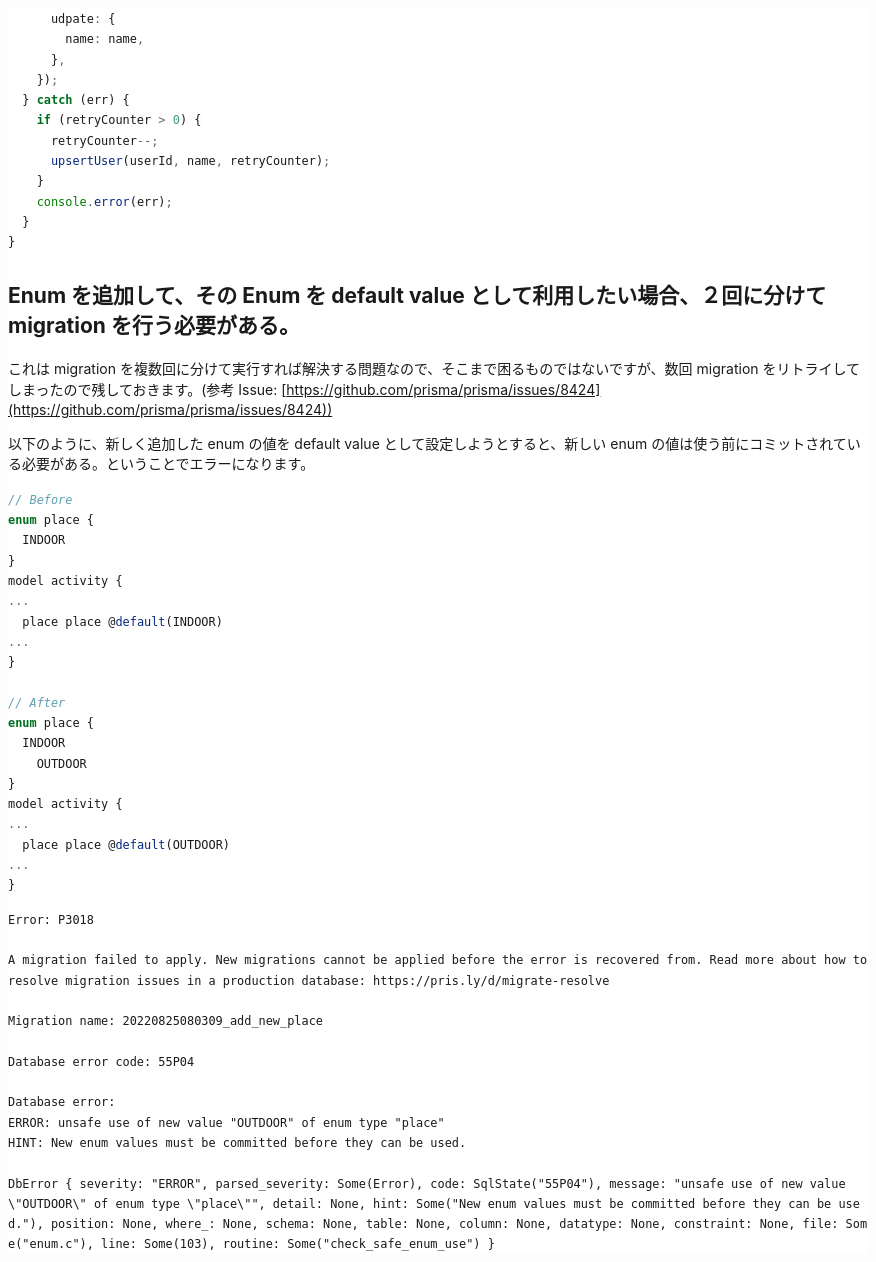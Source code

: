 ```typescript
      udpate: {
        name: name,
      },
    });
  } catch (err) {
    if (retryCounter > 0) {
      retryCounter--;
      upsertUser(userId, name, retryCounter);
    }
    console.error(err);
  }
}
```

## Enum を追加して、その Enum を default value として利用したい場合、２回に分けて migration を行う必要がある。

これは migration を複数回に分けて実行すれば解決する問題なので、そこまで困るものではないですが、数回 migration をリトライしてしまったので残しておきます。(参考 Issue: [https://github.com/prisma/prisma/issues/8424](https://github.com/prisma/prisma/issues/8424))

以下のように、新しく追加した enum の値を default value として設定しようとすると、新しい enum の値は使う前にコミットされている必要がある。ということでエラーになります。

```typescript
// Before
enum place {
  INDOOR
}
model activity {
...
  place place @default(INDOOR)
...
}

// After
enum place {
  INDOOR
	OUTDOOR
}
model activity {
...
  place place @default(OUTDOOR)
...
}
```

```txt
Error: P3018

A migration failed to apply. New migrations cannot be applied before the error is recovered from. Read more about how to resolve migration issues in a production database: https://pris.ly/d/migrate-resolve

Migration name: 20220825080309_add_new_place

Database error code: 55P04

Database error:
ERROR: unsafe use of new value "OUTDOOR" of enum type "place"
HINT: New enum values must be committed before they can be used.

DbError { severity: "ERROR", parsed_severity: Some(Error), code: SqlState("55P04"), message: "unsafe use of new value \"OUTDOOR\" of enum type \"place\"", detail: None, hint: Some("New enum values must be committed before they can be used."), position: None, where_: None, schema: None, table: None, column: None, datatype: None, constraint: None, file: Some("enum.c"), line: Some(103), routine: Some("check_safe_enum_use") }
```
